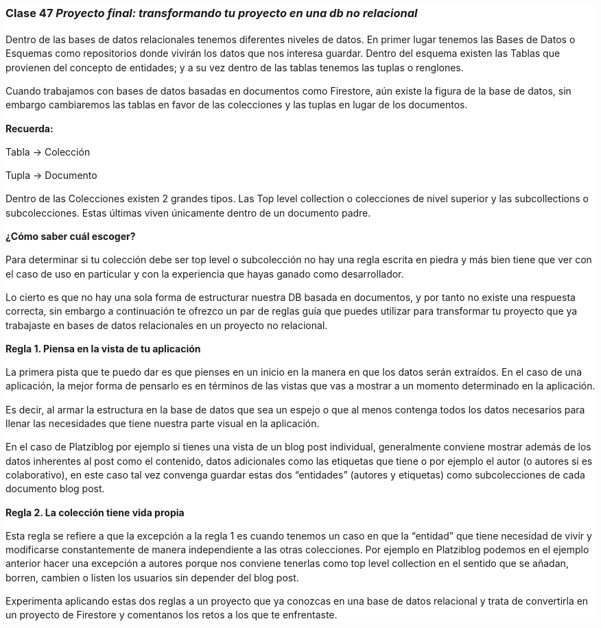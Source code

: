 ### Clase 47 *Proyecto final: transformando tu proyecto en una db no relacional*

Dentro de las bases de datos relacionales tenemos diferentes niveles de datos. En primer lugar tenemos las Bases de Datos o Esquemas como repositorios donde vivirán los datos que nos interesa guardar. Dentro del esquema existen las Tablas que provienen del concepto de entidades; y a su vez dentro de las tablas tenemos las tuplas o renglones.

Cuando trabajamos con bases de datos basadas en documentos como Firestore, aún existe la figura de la base de datos, sin embargo cambiaremos las tablas en favor de las colecciones y las tuplas en lugar de los documentos.

**Recuerda:**

Tabla -> Colección

Tupla -> Documento

Dentro de las Colecciones existen 2 grandes tipos. Las Top level collection o colecciones de nivel superior y las subcollections o subcolecciones. Estas últimas viven únicamente dentro de un documento padre.

**¿Cómo saber cuál escoger?**

Para determinar si tu colección debe ser top level o subcolección no hay una regla escrita en piedra y más bien tiene que ver con el caso de uso en particular y con la experiencia que hayas ganado como desarrollador.

Lo cierto es que no hay una sola forma de estructurar nuestra DB basada en documentos, y por tanto no existe una respuesta correcta, sin embargo a continuación te ofrezco un par de reglas guía que puedes utilizar para transformar tu proyecto que ya trabajaste en bases de datos relacionales en un proyecto no relacional.

**Regla 1. Piensa en la vista de tu aplicación**

La primera pista que te puedo dar es que pienses en un inicio en la manera en que los datos serán extraídos. En el caso de una aplicación, la mejor forma de pensarlo es en términos de las vistas que vas a mostrar a un momento determinado en la aplicación.

Es decir, al armar la estructura en la base de datos que sea un espejo o que al menos contenga todos los datos necesarios para llenar las necesidades que tiene nuestra parte visual en la aplicación.

En el caso de Platziblog por ejemplo si tienes una vista de un blog post individual, generalmente conviene mostrar además de los datos inherentes al post como el contenido, datos adicionales como las etiquetas que tiene o por ejemplo el autor (o autores si es colaborativo), en este caso tal vez convenga guardar estas dos “entidades” (autores y etiquetas) como subcolecciones de cada documento blog post.

**Regla 2. La colección tiene vida propia**

Esta regla se refiere a que la excepción a la regla 1 es cuando tenemos un caso en que la “entidad” que tiene necesidad de vivir y modificarse constantemente de manera independiente a las otras colecciones. Por ejemplo en Platziblog podemos en el ejemplo anterior hacer una excepción a autores porque nos conviene tenerlas como top level collection en el sentido que se añadan, borren, cambien o listen los usuarios sin depender del blog post.

Experimenta aplicando estas dos reglas a un proyecto que ya conozcas en una base de datos relacional y trata de convertirla en un proyecto de Firestore y comentanos los retos a los que te enfrentaste.
